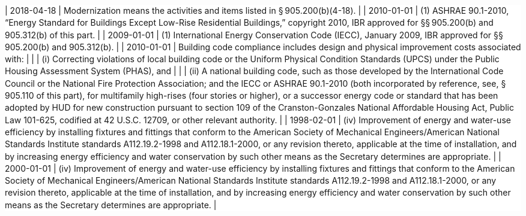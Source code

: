 | 2018-04-18 | Modernization means the activities and items listed in &#167;&#8201;905.200(b)(4-18).                                                                                                                                                                                                                                                                                                                                                                                                                                                                                        |
| 2010-01-01 | (1) ASHRAE 90.1-2010, &#8220;Energy Standard for Buildings Except Low-Rise Residential Buildings,&#8221; copyright 2010, IBR approved for &#167;&#167;&#8201;905.200(b) and 905.312(b) of this part.                                                                                                                                                                                                                                                                                                                                                                         |
| 2009-01-01 | (1) International Energy Conservation Code (IECC), January 2009, IBR approved for &#167;&#167;&#8201;905.200(b) and 905.312(b).                                                                                                                                                                                                                                                                                                                                                                                                                                              |
| 2010-01-01 | Building code compliance includes design and physical improvement costs associated with:                                                                                                                                                                                                                                                                                                                                                                                                                                                                                     |
|            |               (i) Correcting violations of local building code or the Uniform Physical Condition Standards (UPCS) under the Public Housing Assessment System (PHAS), and                                                                                                                                                                                                                                                                                                                                                                                                     |
|            |               (ii) A national building code, such as those developed by the International Code Council or the National Fire Protection Association; and the IECC or ASHRAE 90.1-2010 (both incorporated by reference, see, &#167;&#8201;905.110 of this part), for multifamily high-rises (four stories or higher), or a successor energy code or standard that has been adopted by HUD for new construction pursuant to section 109 of the Cranston-Gonzales National Affordable Housing Act, Public Law 101-625, codified at 42 U.S.C. 12709, or other relevant authority. |
| 1998-02-01 | (iv) Improvement of energy and water-use efficiency by installing fixtures and fittings that conform to the American Society of Mechanical Engineers/American National Standards Institute standards A112.19.2-1998 and A112.18.1-2000, or any revision thereto, applicable at the time of installation, and by increasing energy efficiency and water conservation by such other means as the Secretary determines are appropriate.                                                                                                                                         |
| 2000-01-01 | (iv) Improvement of energy and water-use efficiency by installing fixtures and fittings that conform to the American Society of Mechanical Engineers/American National Standards Institute standards A112.19.2-1998 and A112.18.1-2000, or any revision thereto, applicable at the time of installation, and by increasing energy efficiency and water conservation by such other means as the Secretary determines are appropriate.                                                                                                                                         |
